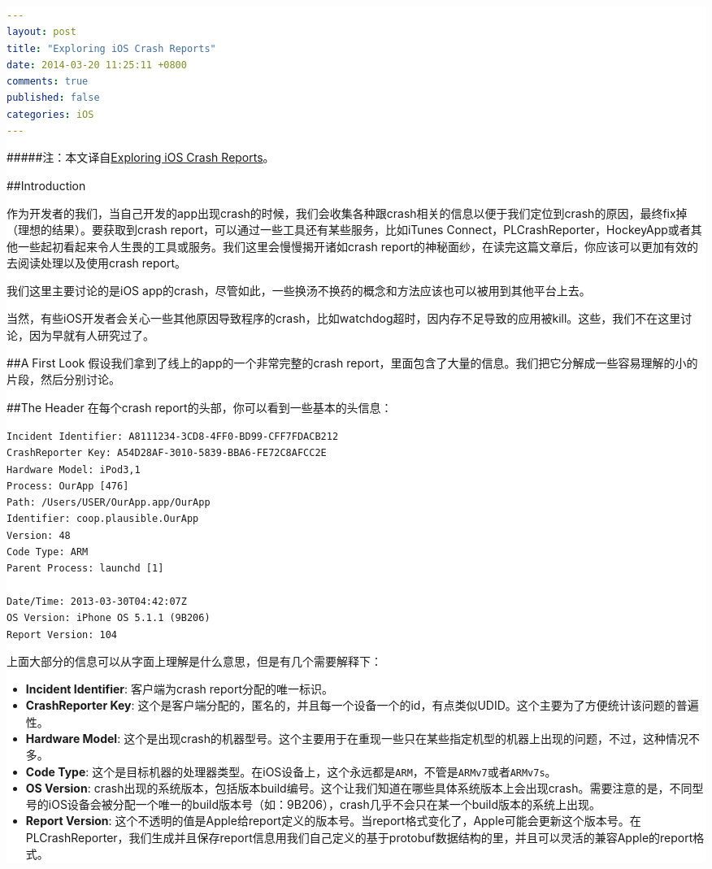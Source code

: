 ```yaml
---
layout: post
title: "Exploring iOS Crash Reports"
date: 2014-03-20 11:25:11 +0800
comments: true
published: false
categories: iOS
---
```



[original article]: https://www.plausible.coop/blog/?p=176
[crash report]: https://gist.github.com/dennda/56851a63d935b54d3147

#####注：本文译自[Exploring iOS Crash Reports][original article]。

##Introduction

作为开发者的我们，当自己开发的app出现crash的时候，我们会收集各种跟crash相关的信息以便于我们定位到crash的原因，最终fix掉（理想的结果）。要获取到crash report，可以通过一些工具还有某些服务，比如iTunes Connect，PLCrashReporter，HockeyApp或者其他一些起初看起来令人生畏的工具或服务。我们这里会慢慢揭开诸如crash report的神秘面纱，在读完这篇文章后，你应该可以更加有效的去阅读处理以及使用crash report。

我们这里主要讨论的是iOS app的crash，尽管如此，一些换汤不换药的概念和方法应该也可以被用到其他平台上去。

当然，有些iOS开发者会关心一些其他原因导致程序的crash，比如watchdog超时，因内存不足导致的应用被kill。这些，我们不在这里讨论，因为早就有人研究过了。

##A First Look
假设我们拿到了线上的app的一个非常完整的crash report，里面包含了大量的信息。我们把它分解成一些容易理解的小的片段，然后分别讨论。


##The Header
在每个crash report的头部，你可以看到一些基本的头信息：

```
Incident Identifier: A8111234-3CD8-4FF0-BD99-CFF7FDACB212
CrashReporter Key: A54D28AF-3010-5839-BBA6-FE72C8AFCC2E
Hardware Model: iPod3,1
Process: OurApp [476]
Path: /Users/USER/OurApp.app/OurApp
Identifier: coop.plausible.OurApp
Version: 48
Code Type: ARM
Parent Process: launchd [1]

Date/Time: 2013-03-30T04:42:07Z
OS Version: iPhone OS 5.1.1 (9B206)
Report Version: 104
```

上面大部分的信息可以从字面上理解是什么意思，但是有几个需要解释下：

* **Incident Identifier**: 客户端为crash report分配的唯一标识。
* **CrashReporter Key**: 这个是客户端分配的，匿名的，并且每一个设备一个的id，有点类似UDID。这个主要为了方便统计该问题的普遍性。
* **Hardware Model**: 这个是出现crash的机器型号。这个主要用于在重现一些只在某些指定机型的机器上出现的问题，不过，这种情况不多。
* **Code Type**: 这个是目标机器的处理器类型。在iOS设备上，这个永远都是`ARM`，不管是`ARMv7`或者`ARMv7s`。
* **OS Version**: crash出现的系统版本，包括版本build编号。这个让我们知道在哪些具体系统版本上会出现crash。需要注意的是，不同型号的iOS设备会被分配一个唯一的build版本号（如：9B206），crash几乎不会只在某一个build版本的系统上出现。
* **Report Version**: 这个不透明的值是Apple给report定义的版本号。当report格式变化了，Apple可能会更新这个版本号。在PLCrashReporter，我们生成并且保存report信息用我们自己定义的基于protobuf数据结构的里，并且可以灵活的兼容Apple的report格式。
